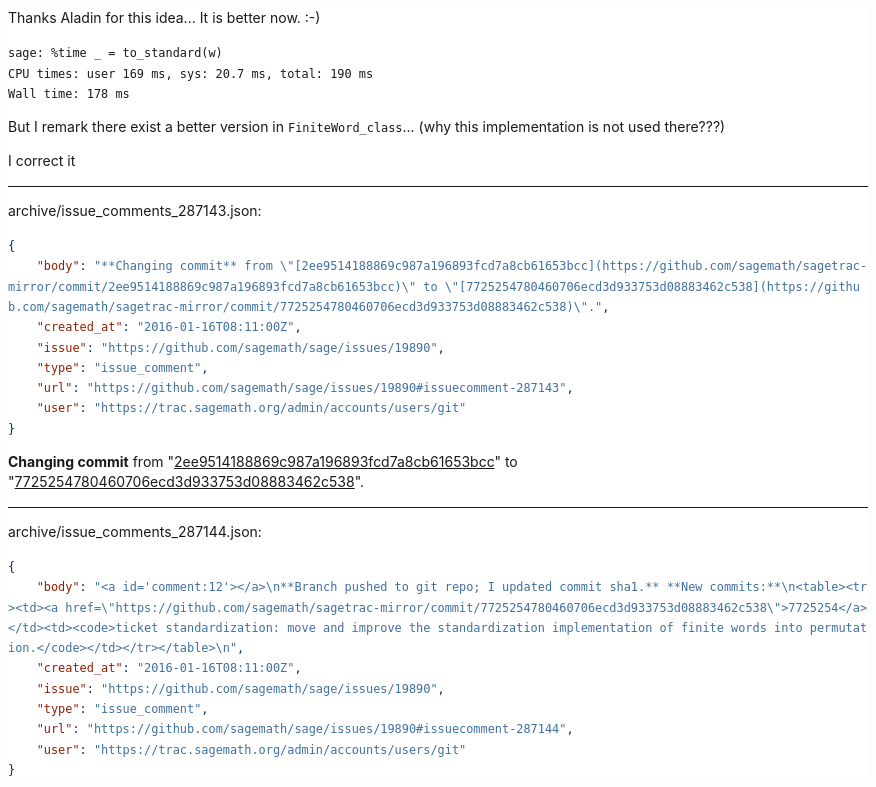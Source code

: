 
<a id='comment:11'></a>
Thanks Aladin for this idea... It is better now. :-)

```
sage: %time _ = to_standard(w)
CPU times: user 169 ms, sys: 20.7 ms, total: 190 ms
Wall time: 178 ms
```

But I remark there exist a better version in `FiniteWord_class`... (why this implementation is not used there???)

I correct it



---

archive/issue_comments_287143.json:
```json
{
    "body": "**Changing commit** from \"[2ee9514188869c987a196893fcd7a8cb61653bcc](https://github.com/sagemath/sagetrac-mirror/commit/2ee9514188869c987a196893fcd7a8cb61653bcc)\" to \"[7725254780460706ecd3d933753d08883462c538](https://github.com/sagemath/sagetrac-mirror/commit/7725254780460706ecd3d933753d08883462c538)\".",
    "created_at": "2016-01-16T08:11:00Z",
    "issue": "https://github.com/sagemath/sage/issues/19890",
    "type": "issue_comment",
    "url": "https://github.com/sagemath/sage/issues/19890#issuecomment-287143",
    "user": "https://trac.sagemath.org/admin/accounts/users/git"
}
```

**Changing commit** from "[2ee9514188869c987a196893fcd7a8cb61653bcc](https://github.com/sagemath/sagetrac-mirror/commit/2ee9514188869c987a196893fcd7a8cb61653bcc)" to "[7725254780460706ecd3d933753d08883462c538](https://github.com/sagemath/sagetrac-mirror/commit/7725254780460706ecd3d933753d08883462c538)".



---

archive/issue_comments_287144.json:
```json
{
    "body": "<a id='comment:12'></a>\n**Branch pushed to git repo; I updated commit sha1.** **New commits:**\n<table><tr><td><a href=\"https://github.com/sagemath/sagetrac-mirror/commit/7725254780460706ecd3d933753d08883462c538\">7725254</a></td><td><code>ticket standardization: move and improve the standardization implementation of finite words into permutation.</code></td></tr></table>\n",
    "created_at": "2016-01-16T08:11:00Z",
    "issue": "https://github.com/sagemath/sage/issues/19890",
    "type": "issue_comment",
    "url": "https://github.com/sagemath/sage/issues/19890#issuecomment-287144",
    "user": "https://trac.sagemath.org/admin/accounts/users/git"
}
```
